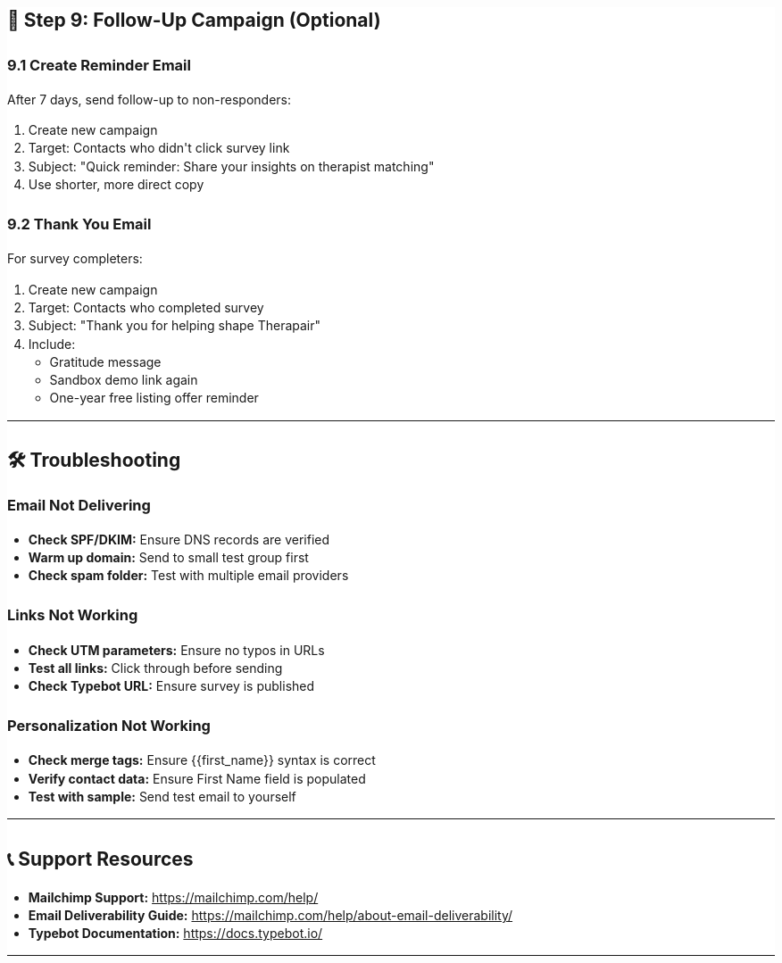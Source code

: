 
## 🔄 Step 9: Follow-Up Campaign (Optional)

### 9.1 Create Reminder Email
After 7 days, send follow-up to non-responders:
1. Create new campaign
2. Target: Contacts who didn't click survey link
3. Subject: "Quick reminder: Share your insights on therapist matching"
4. Use shorter, more direct copy

### 9.2 Thank You Email
For survey completers:
1. Create new campaign
2. Target: Contacts who completed survey
3. Subject: "Thank you for helping shape Therapair"
4. Include:
   - Gratitude message
   - Sandbox demo link again
   - One-year free listing offer reminder

---

## 🛠️ Troubleshooting

### Email Not Delivering
- **Check SPF/DKIM:** Ensure DNS records are verified
- **Warm up domain:** Send to small test group first
- **Check spam folder:** Test with multiple email providers

### Links Not Working
- **Check UTM parameters:** Ensure no typos in URLs
- **Test all links:** Click through before sending
- **Check Typebot URL:** Ensure survey is published

### Personalization Not Working
- **Check merge tags:** Ensure {{first_name}} syntax is correct
- **Verify contact data:** Ensure First Name field is populated
- **Test with sample:** Send test email to yourself

---

## 📞 Support Resources

- **Mailchimp Support:** https://mailchimp.com/help/
- **Email Deliverability Guide:** https://mailchimp.com/help/about-email-deliverability/
- **Typebot Documentation:** https://docs.typebot.io/

---
